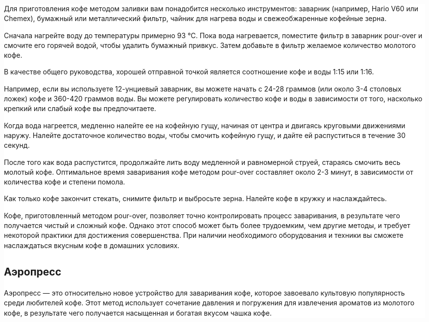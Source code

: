 Для приготовления кофе методом заливки вам понадобится несколько инструментов: заварник (например, Hario V60 или Chemex), бумажный или металлический фильтр, чайник для нагрева воды и свежеобжаренные кофейные зерна.

Сначала нагрейте воду до температуры примерно 93 °C. Пока вода нагревается, поместите фильтр в заварник pour-over и смочите его горячей водой, чтобы удалить бумажный привкус. Затем добавьте в фильтр желаемое количество молотого кофе.

В качестве общего руководства, хорошей отправной точкой является соотношение кофе и воды 1:15 или 1:16.

Например, если вы используете 12-унциевый заварник, вы можете начать с 24-28 граммов (или около 3-4 столовых ложек) кофе и 360-420 граммов воды. Вы можете регулировать количество кофе и воды в зависимости от того, насколько крепкий или слабый кофе вы предпочитаете.

Когда вода нагреется, медленно налейте ее на кофейную гущу, начиная от центра и двигаясь круговыми движениями наружу. Налейте достаточное количество воды, чтобы смочить кофейную гущу, и дайте ей распуститься в течение 30 секунд.

После того как вода распустится, продолжайте лить воду медленной и равномерной струей, стараясь смочить весь молотый кофе. Оптимальное время заваривания кофе методом pour-over составляет около 2-3 минут, в зависимости от количества кофе и степени помола.

Как только кофе закончит стекать, снимите фильтр и выбросьте зерна. Налейте кофе в кружку и наслаждайтесь.

Кофе, приготовленный методом pour-over, позволяет точно контролировать процесс заваривания, в результате чего получается чистый и 
сложный кофе. Однако этот способ может быть более трудоемким, чем другие методы, и требует некоторой практики для достижения совершенства. При наличии необходимого оборудования и техники вы сможете наслаждаться вкусным кофе в домашних условиях.

## Аэропресс

Аэропресс — это относительно новое устройство для заваривания кофе, которое завоевало культовую популярность среди любителей кофе. Этот метод использует сочетание давления и погружения для извлечения ароматов из молотого кофе, в результате чего получается насыщенная и богатая вкусом чашка кофе.
